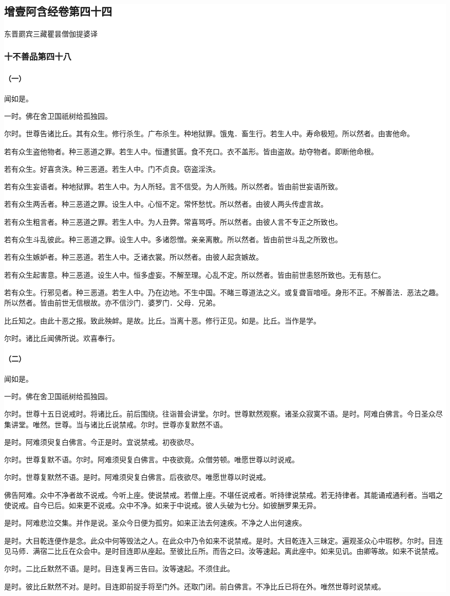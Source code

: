 ## 增壹阿含经卷第四十四

东晋罽宾三藏瞿昙僧伽提婆译

### 十不善品第四十八

#### （一）

闻如是。

一时。佛在舍卫国祇树给孤独园。

尔时。世尊告诸比丘。其有众生。修行杀生。广布杀生。种地狱罪。饿鬼．畜生行。若生人中。寿命极短。所以然者。由害他命。

若有众生盗他物者。种三恶道之罪。若生人中。恒遭贫匮。食不充口。衣不盖形。皆由盗故。劫夺物者。即断他命根。

若有众生。好喜贪泆。种三恶道。若生人中。门不贞良。窃盗淫泆。

若有众生妄语者。种地狱罪。若生人中。为人所轻。言不信受。为人所贱。所以然者。皆由前世妄语所致。

若有众生两舌者。种三恶道之罪。设生人中。心恒不定。常怀愁忧。所以然者。由彼人两头传虚言故。

若有众生粗言者。种三恶道之罪。若生人中。为人丑弊。常喜骂呼。所以然者。由彼人言不专正之所致也。

若有众生斗乱彼此。种三恶道之罪。设生人中。多诸怨憎。亲亲离散。所以然者。皆由前世斗乱之所致也。

若有众生嫉妒者。种三恶道。若生人中。乏诸衣裳。所以然者。由彼人起贪嫉故。

若有众生起害意。种三恶道。设生人中。恒多虚妄。不解至理。心乱不定。所以然者。皆由前世恚怒所致也。无有慈仁。

若有众生。行邪见者。种三恶道。若生人中。乃在边地。不生中国。不睹三尊道法之义。或复聋盲喑哑。身形不正。不解善法．恶法之趣。所以然者。皆由前世无信根故。亦不信沙门．婆罗门．父母．兄弟。

比丘知之。由此十恶之报。致此殃衅。是故。比丘。当离十恶。修行正见。如是。比丘。当作是学。

尔时。诸比丘闻佛所说。欢喜奉行。

#### （二）

闻如是。

一时。佛在舍卫国祇树给孤独园。

尔时。世尊十五日说戒时。将诸比丘。前后围绕。往诣普会讲堂。尔时。世尊默然观察。诸圣众寂寞不语。是时。阿难白佛言。今日圣众尽集讲堂。唯然。世尊。当与诸比丘说禁戒。尔时。世尊亦复默然不语。

是时。阿难须臾复白佛言。今正是时。宜说禁戒。初夜欲尽。

尔时。世尊复默不语。尔时。阿难须臾复白佛言。中夜欲竟。众僧劳顿。唯愿世尊以时说戒。

尔时。世尊复默然不语。是时。阿难须臾复白佛言。后夜欲尽。唯愿世尊以时说戒。

佛告阿难。众中不净者故不说戒。今听上座。使说禁戒。若僧上座。不堪任说戒者。听持律说禁戒。若无持律者。其能诵戒通利者。当唱之使说戒。自今已后。如来更不说戒。众中不净。如来于中说戒。彼人头破为七分。如彼酬罗果无异。

是时。阿难悲泣交集。并作是说。圣众今日便为孤穷。如来正法去何速疾。不净之人出何速疾。

是时。大目乾连便作是念。此众中何等毁法之人。在此众中乃令如来不说禁戒。是时。大目乾连入三昧定。遍观圣众心中瑕秽。尔时。目连见马师．满宿二比丘在众会中。是时目连即从座起。至彼比丘所。而告之曰。汝等速起。离此座中。如来见讥。由卿等故。如来不说禁戒。

尔时。二比丘默然不语。是时。目连复再三告曰。汝等速起。不须住此。

是时。彼比丘默然不对。是时。目连即前捉手将至门外。还取门闭。前白佛言。不净比丘已将在外。唯然世尊时说禁戒。
